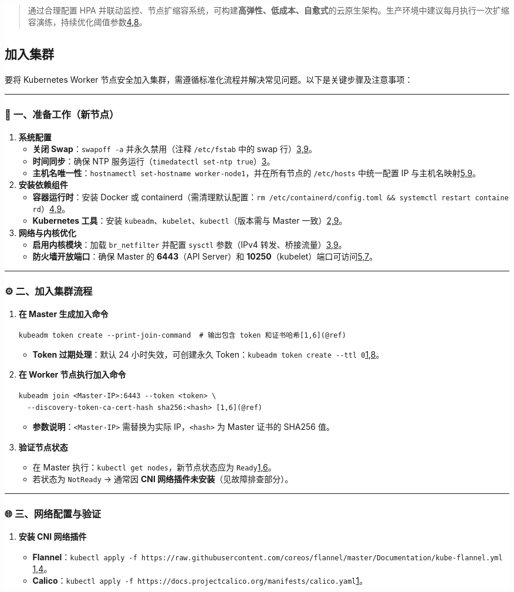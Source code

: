 > 通过合理配置 HPA 并联动监控、节点扩缩容系统，可构建**高弹性、低成本、自愈式**的云原生架构。生产环境中建议每月执行一次扩缩容演练，持续优化阈值参数[4,8](@ref)。

## 加入集群

要将 Kubernetes Worker 节点安全加入集群，需遵循标准化流程并解决常见问题。以下是关键步骤及注意事项：

------

### 🔧 **一、准备工作（新节点）**

1. **系统配置**
   - **关闭 Swap**：`swapoff -a` 并永久禁用（注释 `/etc/fstab` 中的 swap 行）[3,9](@ref)。
   - **时间同步**：确保 NTP 服务运行（`timedatectl set-ntp true`）[3](@ref)。
   - **主机名唯一性**：`hostnamectl set-hostname worker-node1`，并在所有节点的 `/etc/hosts` 中统一配置 IP 与主机名映射[5,9](@ref)。
2. **安装依赖组件**
   - **容器运行时**：安装 Docker 或 containerd（需清理默认配置：`rm /etc/containerd/config.toml && systemctl restart containerd`）[4,9](@ref)。
   - **Kubernetes 工具**：安装 `kubeadm`、`kubelet`、`kubectl`（版本需与 Master 一致）[2,9](@ref)。
3. **网络与内核优化**
   - **启用内核模块**：加载 `br_netfilter` 并配置 `sysctl` 参数（IPv4 转发、桥接流量）[3,9](@ref)。
   - **防火墙开放端口**：确保 Master 的 **6443**（API Server）和 **10250**（kubelet）端口可访问[5,7](@ref)。

------

### ⚙️ **二、加入集群流程**

1. **在 Master 生成加入命令**

   ```
   kubeadm token create --print-join-command  # 输出包含 token 和证书哈希[1,6](@ref)
   ```

   - **Token 过期处理**：默认 24 小时失效，可创建永久 Token：`kubeadm token create --ttl 0`[1,8](@ref)。

2. **在 Worker 节点执行加入命令**

   ```
   kubeadm join <Master-IP>:6443 --token <token> \
     --discovery-token-ca-cert-hash sha256:<hash> [1,6](@ref)
   ```

   - **参数说明**：`<Master-IP>` 需替换为实际 IP，`<hash>` 为 Master 证书的 SHA256 值。

3. **验证节点状态**

   - 在 Master 执行：`kubectl get nodes`，新节点状态应为 `Ready`[1,6](@ref)。
   - 若状态为 `NotReady` → 通常因 **CNI 网络插件未安装**（见故障排查部分）。

------

### 🌐 **三、网络配置与验证**

1. **安装 CNI 网络插件**

   - **Flannel**：`kubectl apply -f https://raw.githubusercontent.com/coreos/flannel/master/Documentation/kube-flannel.yml`[1,4](@ref)。
   - **Calico**：`kubectl apply -f https://docs.projectcalico.org/manifests/calico.yaml`[1](@ref)。

